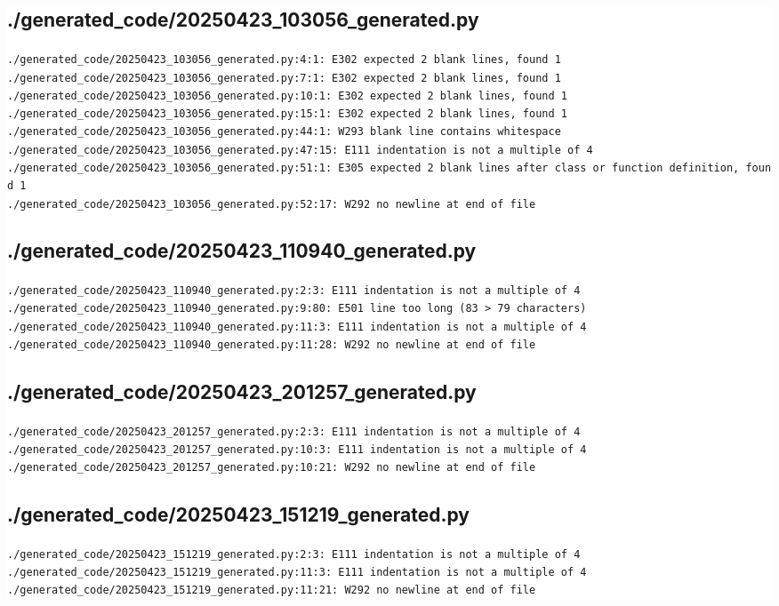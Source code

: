 ## ./generated_code/20250423_103056_generated.py
```
./generated_code/20250423_103056_generated.py:4:1: E302 expected 2 blank lines, found 1
./generated_code/20250423_103056_generated.py:7:1: E302 expected 2 blank lines, found 1
./generated_code/20250423_103056_generated.py:10:1: E302 expected 2 blank lines, found 1
./generated_code/20250423_103056_generated.py:15:1: E302 expected 2 blank lines, found 1
./generated_code/20250423_103056_generated.py:44:1: W293 blank line contains whitespace
./generated_code/20250423_103056_generated.py:47:15: E111 indentation is not a multiple of 4
./generated_code/20250423_103056_generated.py:51:1: E305 expected 2 blank lines after class or function definition, found 1
./generated_code/20250423_103056_generated.py:52:17: W292 no newline at end of file

```

## ./generated_code/20250423_110940_generated.py
```
./generated_code/20250423_110940_generated.py:2:3: E111 indentation is not a multiple of 4
./generated_code/20250423_110940_generated.py:9:80: E501 line too long (83 > 79 characters)
./generated_code/20250423_110940_generated.py:11:3: E111 indentation is not a multiple of 4
./generated_code/20250423_110940_generated.py:11:28: W292 no newline at end of file

```

## ./generated_code/20250423_201257_generated.py
```
./generated_code/20250423_201257_generated.py:2:3: E111 indentation is not a multiple of 4
./generated_code/20250423_201257_generated.py:10:3: E111 indentation is not a multiple of 4
./generated_code/20250423_201257_generated.py:10:21: W292 no newline at end of file

```

## ./generated_code/20250423_151219_generated.py
```
./generated_code/20250423_151219_generated.py:2:3: E111 indentation is not a multiple of 4
./generated_code/20250423_151219_generated.py:11:3: E111 indentation is not a multiple of 4
./generated_code/20250423_151219_generated.py:11:21: W292 no newline at end of file

```


